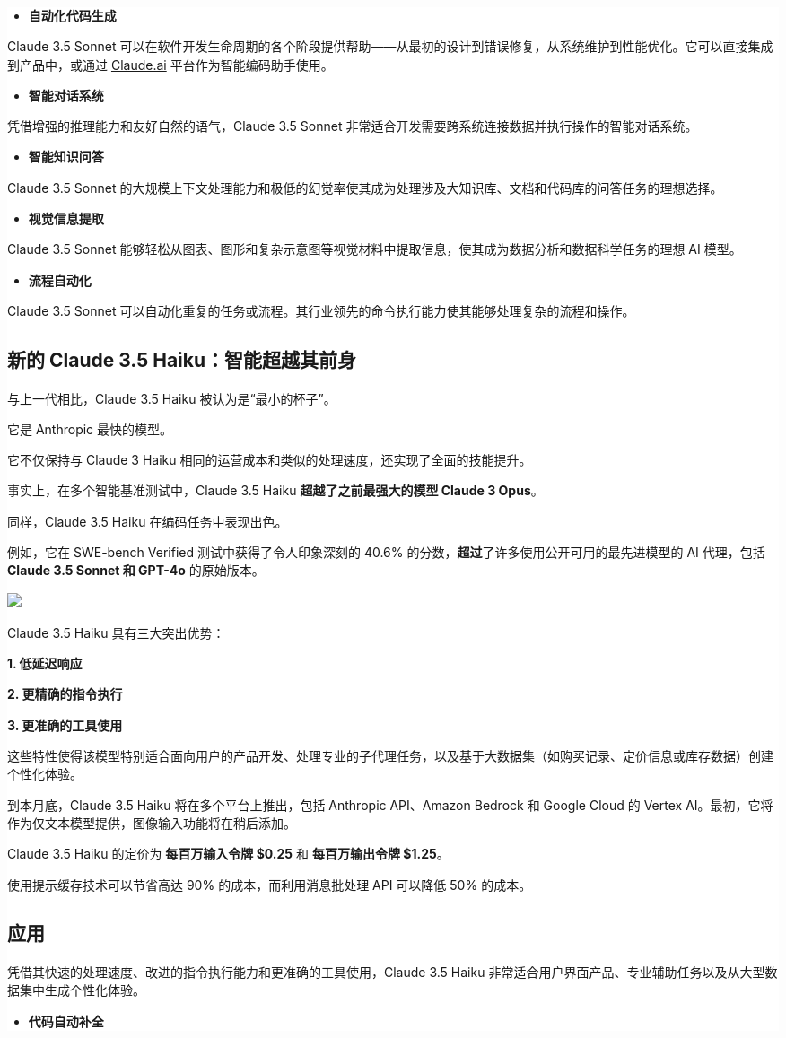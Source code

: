 * **自动化代码生成**

Claude 3\.5 Sonnet 可以在软件开发生命周期的各个阶段提供帮助——从最初的设计到错误修复，从系统维护到性能优化。它可以直接集成到产品中，或通过 [Claude.ai](http://claude.ai/) 平台作为智能编码助手使用。

* **智能对话系统**

凭借增强的推理能力和友好自然的语气，Claude 3\.5 Sonnet 非常适合开发需要跨系统连接数据并执行操作的智能对话系统。

* **智能知识问答**

Claude 3\.5 Sonnet 的大规模上下文处理能力和极低的幻觉率使其成为处理涉及大知识库、文档和代码库的问答任务的理想选择。

* **视觉信息提取**

Claude 3\.5 Sonnet 能够轻松从图表、图形和复杂示意图等视觉材料中提取信息，使其成为数据分析和数据科学任务的理想 AI 模型。

* **流程自动化**

Claude 3\.5 Sonnet 可以自动化重复的任务或流程。其行业领先的命令执行能力使其能够处理复杂的流程和操作。

## 新的 Claude 3\.5 Haiku：智能超越其前身

与上一代相比，Claude 3\.5 Haiku 被认为是“最小的杯子”。

它是 Anthropic 最快的模型。

它不仅保持与 Claude 3 Haiku 相同的运营成本和类似的处理速度，还实现了全面的技能提升。

事实上，在多个智能基准测试中，Claude 3\.5 Haiku **超越了之前最强大的模型 Claude 3 Opus**。

同样，Claude 3\.5 Haiku 在编码任务中表现出色。

例如，它在 SWE\-bench Verified 测试中获得了令人印象深刻的 40\.6% 的分数，**超过**了许多使用公开可用的最先进模型的 AI 代理，包括 **Claude 3\.5 Sonnet 和 GPT\-4o** 的原始版本。

![](https://images.weserv.nl/?url=https://cdn-images-1.readmedium.com/v2/resize:fit:800/0*lZVGN_REK_Gkifoo.png)

Claude 3\.5 Haiku 具有三大突出优势：

**1\. 低延迟响应**

**2\. 更精确的指令执行**

**3\. 更准确的工具使用**

这些特性使得该模型特别适合面向用户的产品开发、处理专业的子代理任务，以及基于大数据集（如购买记录、定价信息或库存数据）创建个性化体验。

到本月底，Claude 3\.5 Haiku 将在多个平台上推出，包括 Anthropic API、Amazon Bedrock 和 Google Cloud 的 Vertex AI。最初，它将作为仅文本模型提供，图像输入功能将在稍后添加。

Claude 3\.5 Haiku 的定价为 **每百万输入令牌 $0\.25** 和 **每百万输出令牌 $1\.25**。

使用提示缓存技术可以节省高达 90% 的成本，而利用消息批处理 API 可以降低 50% 的成本。

## 应用

凭借其快速的处理速度、改进的指令执行能力和更准确的工具使用，Claude 3.5 Haiku 非常适合用户界面产品、专业辅助任务以及从大型数据集中生成个性化体验。

* **代码自动补全**
